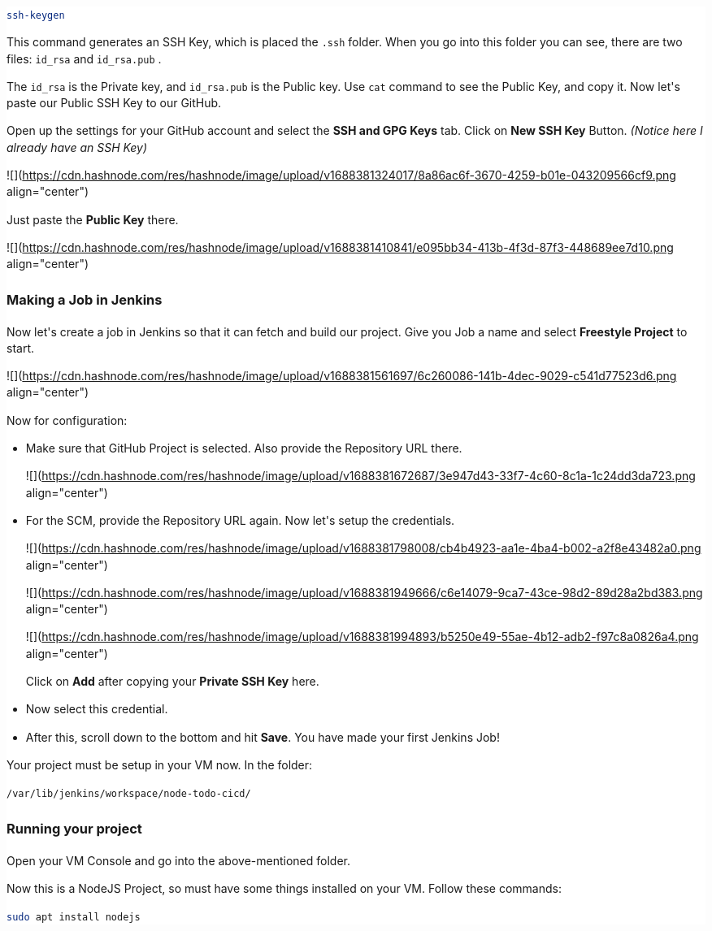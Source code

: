 ```bash
ssh-keygen
```

This command generates an SSH Key, which is placed the `.ssh` folder. When you go into this folder you can see, there are two files: `id_rsa` and `id_rsa.pub` .

The `id_rsa` is the Private key, and `id_rsa.pub` is the Public key. Use `cat` command to see the Public Key, and copy it. Now let's paste our Public SSH Key to our GitHub.

Open up the settings for your GitHub account and select the **SSH and GPG Keys** tab. Click on **New SSH Key** Button. *(Notice here I already have an SSH Key)*

![](https://cdn.hashnode.com/res/hashnode/image/upload/v1688381324017/8a86ac6f-3670-4259-b01e-043209566cf9.png align="center")

Just paste the **Public Key** there.

![](https://cdn.hashnode.com/res/hashnode/image/upload/v1688381410841/e095bb34-413b-4f3d-87f3-448689ee7d10.png align="center")

### Making a Job in Jenkins

Now let's create a job in Jenkins so that it can fetch and build our project. Give you Job a name and select **Freestyle Project** to start.

![](https://cdn.hashnode.com/res/hashnode/image/upload/v1688381561697/6c260086-141b-4dec-9029-c541d77523d6.png align="center")

Now for configuration:

* Make sure that GitHub Project is selected. Also provide the Repository URL there.
    
    ![](https://cdn.hashnode.com/res/hashnode/image/upload/v1688381672687/3e947d43-33f7-4c60-8c1a-1c24dd3da723.png align="center")
    
* For the SCM, provide the Repository URL again. Now let's setup the credentials.
    
    ![](https://cdn.hashnode.com/res/hashnode/image/upload/v1688381798008/cb4b4923-aa1e-4ba4-b002-a2f8e43482a0.png align="center")
    
    ![](https://cdn.hashnode.com/res/hashnode/image/upload/v1688381949666/c6e14079-9ca7-43ce-98d2-89d28a2bd383.png align="center")
    
    ![](https://cdn.hashnode.com/res/hashnode/image/upload/v1688381994893/b5250e49-55ae-4b12-adb2-f97c8a0826a4.png align="center")
    
    Click on **Add** after copying your **Private SSH Key** here.
    
* Now select this credential.
    
* After this, scroll down to the bottom and hit **Save**. You have made your first Jenkins Job!
    

Your project must be setup in your VM now. In the folder:

`/var/lib/jenkins/workspace/node-todo-cicd/`

### Running your project

Open your VM Console and go into the above-mentioned folder.

Now this is a NodeJS Project, so must have some things installed on your VM. Follow these commands:

```bash
sudo apt install nodejs
```
